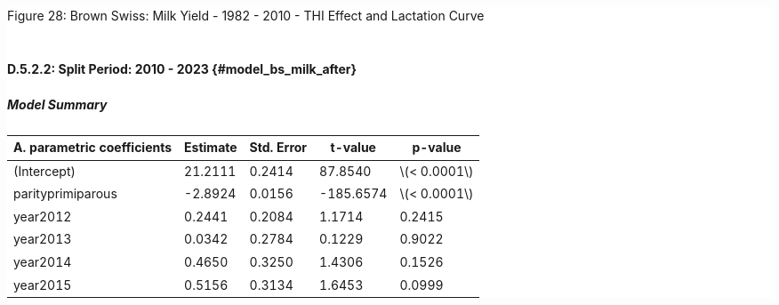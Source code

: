 <figcaption style="text-align: left;">
    Figure 28: Brown Swiss: Milk Yield - 1982 - 2010 - THI Effect and Lactation Curve
</figcaption>
<br>

#### **D.5.2.2**: Split Period: 2010 - 2023 {#model_bs_milk_after}

##### **Model Summary**

<div id="table_D.29">
<div class="table-content">
<table>
<thead>
<tr>
  <th>A. parametric coefficients</th>
  <th>Estimate</th>
  <th>Std. Error</th>
  <th>t-value</th>
  <th>p-value</th>
</tr>
</thead>
<tbody>
<tr>
  <td>(Intercept)</td>
  <td>21.2111</td>
  <td>0.2414</td>
  <td>87.8540</td>
  <td>\(< 0.0001\)</td>
</tr>
<tr>
  <td>parityprimiparous</td>
  <td>-2.8924</td>
  <td>0.0156</td>
  <td>-185.6574</td>
  <td>\(< 0.0001\)</td>
</tr>
<tr>
  <td>year2012</td>
  <td>0.2441</td>
  <td>0.2084</td>
  <td>1.1714</td>
  <td>0.2415</td>
</tr>
<tr>
  <td>year2013</td>
  <td>0.0342</td>
  <td>0.2784</td>
  <td>0.1229</td>
  <td>0.9022</td>
</tr>
<tr>
  <td>year2014</td>
  <td>0.4650</td>
  <td>0.3250</td>
  <td>1.4306</td>
  <td>0.1526</td>
</tr>
<tr>
  <td>year2015</td>
  <td>0.5156</td>
  <td>0.3134</td>
  <td>1.6453</td>
  <td>0.0999</td>